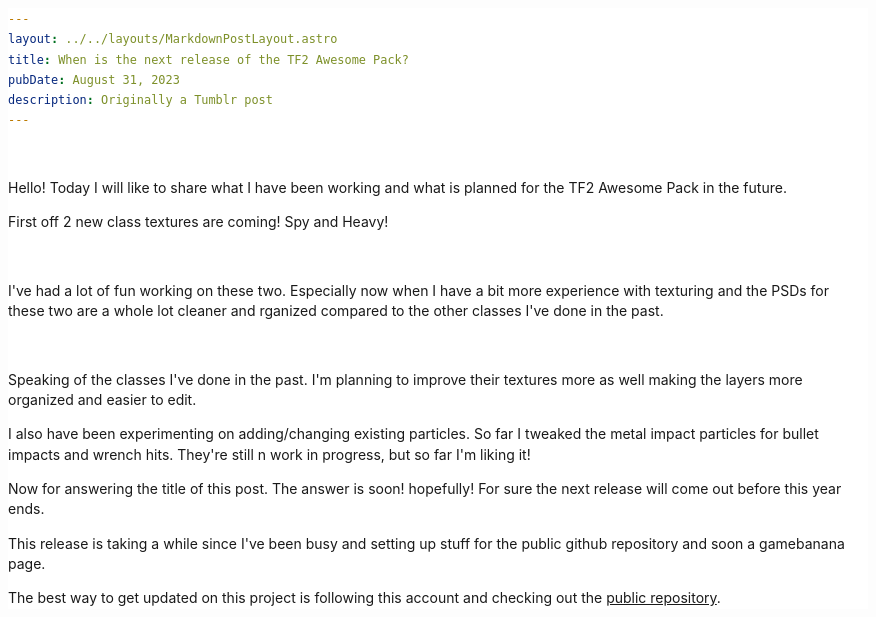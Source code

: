 ```yaml
---
layout: ../../layouts/MarkdownPostLayout.astro
title: When is the next release of the TF2 Awesome Pack?
pubDate: August 31, 2023
description: Originally a Tumblr post
---
```

<img src="/blog/awesome-pack-release-2023/heavy_and_spy.png" width="80%" class="center" alt="">

Hello! Today I will like to share what I have been working and what is planned for the TF2 Awesome Pack in the future.

First off 2 new class textures are coming! Spy and Heavy!

<img src="/blog/awesome-pack-release-2023/spy_heavy_fullbody_bg.png" width="80%" class="center" alt="">

I've had a lot of fun working on these two. Especially now when I have a bit more experience with texturing and the PSDs for these two are a whole lot cleaner and rganized compared to the other classes I've done in the past.

<img src="/blog/awesome-pack-release-2023/heavy_psd.png" width="80%" class="center" alt="">

Speaking of the classes I've done in the past. I'm planning to improve their textures more as well making the layers more organized and easier to edit.

I also have been experimenting on adding/changing existing particles. So far I tweaked the metal impact particles for bullet impacts and wrench hits. They're still n work in progress, but so far I'm liking it!

<video src="/blog/awesome-pack-release-2023/impact_particle_world.webm" autoplay loop width="60%" class="center"></video>

<video src="/blog/awesome-pack-release-2023/impact_particle_buildings.webm" autoplay loop width="60%" class="center"></video>

Now for answering the title of this post. The answer is soon! hopefully! For sure the next release will come out before this year ends.

This release is taking a while since I've been busy and setting up stuff for the public github repository and soon a gamebanana page.

The best way to get updated on this project is following this account and checking out the [public repository](https://github.com/justyn0/TF2-Awesome-Pack).
			